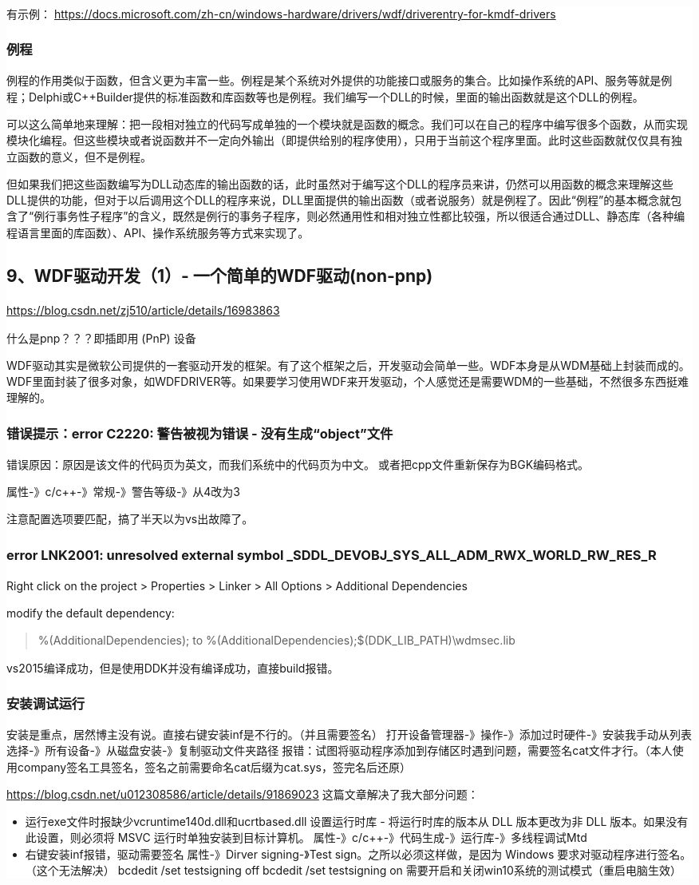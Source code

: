 有示例：
https://docs.microsoft.com/zh-cn/windows-hardware/drivers/wdf/driverentry-for-kmdf-drivers


### 例程
例程的作用类似于函数，但含义更为丰富一些。例程是某个系统对外提供的功能接口或服务的集合。比如操作系统的API、服务等就是例程；Delphi或C++Builder提供的标准函数和库函数等也是例程。我们编写一个DLL的时候，里面的输出函数就是这个DLL的例程。

可以这么简单地来理解：把一段相对独立的代码写成单独的一个模块就是函数的概念。我们可以在自己的程序中编写很多个函数，从而实现模块化编程。但这些模块或者说函数并不一定向外输出（即提供给别的程序使用），只用于当前这个程序里面。此时这些函数就仅仅具有独立函数的意义，但不是例程。

但如果我们把这些函数编写为DLL动态库的输出函数的话，此时虽然对于编写这个DLL的程序员来讲，仍然可以用函数的概念来理解这些DLL提供的功能，但对于以后调用这个DLL的程序来说，DLL里面提供的输出函数（或者说服务）就是例程了。因此“例程”的基本概念就包含了“例行事务性子程序”的含义，既然是例行的事务子程序，则必然通用性和相对独立性都比较强，所以很适合通过DLL、静态库（各种编程语言里面的库函数）、API、操作系统服务等方式来实现了。

## 9、WDF驱动开发（1）- 一个简单的WDF驱动(non-pnp)
https://blog.csdn.net/zj510/article/details/16983863

什么是pnp？？？即插即用 (PnP) 设备

WDF驱动其实是微软公司提供的一套驱动开发的框架。有了这个框架之后，开发驱动会简单一些。WDF本身是从WDM基础上封装而成的。WDF里面封装了很多对象，如WDFDRIVER等。如果要学习使用WDF来开发驱动，个人感觉还是需要WDM的一些基础，不然很多东西挺难理解的。

### 错误提示：error C2220: 警告被视为错误 - 没有生成“object”文件
错误原因：原因是该文件的代码页为英文，而我们系统中的代码页为中文。
或者把cpp文件重新保存为BGK编码格式。

属性-》c/c++-》常规-》警告等级-》从4改为3

注意配置选项要匹配，搞了半天以为vs出故障了。

### error LNK2001: unresolved external symbol _SDDL_DEVOBJ_SYS_ALL_ADM_RWX_WORLD_RW_RES_R
Right click on the project > Properties > Linker > All Options > Additional Dependencies

modify the default dependency:

>%(AdditionalDependencies);
to
>%(AdditionalDependencies);$(DDK_LIB_PATH)\wdmsec.lib

vs2015编译成功，但是使用DDK并没有编译成功，直接build报错。

### 安装调试运行
安装是重点，居然博主没有说。直接右键安装inf是不行的。（并且需要签名）
打开设备管理器-》操作-》添加过时硬件-》安装我手动从列表选择-》所有设备-》从磁盘安装-》复制驱动文件夹路径
报错：试图将驱动程序添加到存储区时遇到问题，需要签名cat文件才行。（本人使用company签名工具签名，签名之前需要命名cat后缀为cat.sys，签完名后还原）

https://blog.csdn.net/u012308586/article/details/91869023
这篇文章解决了我大部分问题：
- 运行exe文件时报缺少vcruntime140d.dll和ucrtbased.dll
	设置运行时库 - 将运行时库的版本从 DLL 版本更改为非 DLL 版本。如果没有此设置，则必须将 MSVC 运行时单独安装到目标计算机。
	属性-》c/c++-》代码生成-》运行库-》多线程调试Mtd
- 右键安装inf报错，驱动需要签名
	属性-》Dirver signing-》Test sign。之所以必须这样做，是因为 Windows 要求对驱动程序进行签名。（这个无法解决）
	bcdedit /set testsigning off
	bcdedit /set testsigning on
	需要开启和关闭win10系统的测试模式（重启电脑生效）
	